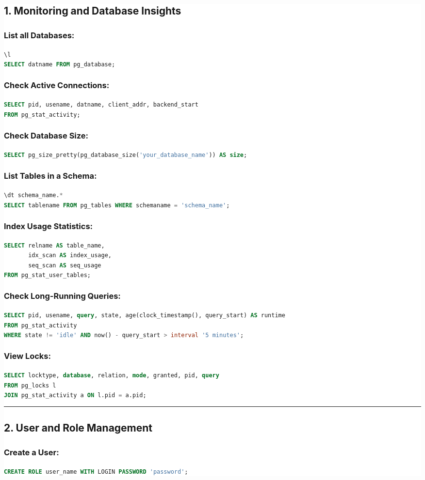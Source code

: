 ## **1. Monitoring and Database Insights**
### List all Databases:
```sql
\l
SELECT datname FROM pg_database;
```

### Check Active Connections:
```sql
SELECT pid, usename, datname, client_addr, backend_start
FROM pg_stat_activity;
```

### Check Database Size:
```sql
SELECT pg_size_pretty(pg_database_size('your_database_name')) AS size;
```

### List Tables in a Schema:
```sql
\dt schema_name.*
SELECT tablename FROM pg_tables WHERE schemaname = 'schema_name';
```

### Index Usage Statistics:
```sql
SELECT relname AS table_name,
       idx_scan AS index_usage,
       seq_scan AS seq_usage
FROM pg_stat_user_tables;
```

### Check Long-Running Queries:
```sql
SELECT pid, usename, query, state, age(clock_timestamp(), query_start) AS runtime
FROM pg_stat_activity
WHERE state != 'idle' AND now() - query_start > interval '5 minutes';
```

### View Locks:
```sql
SELECT locktype, database, relation, mode, granted, pid, query
FROM pg_locks l
JOIN pg_stat_activity a ON l.pid = a.pid;
```

---

## **2. User and Role Management**
### Create a User:
```sql
CREATE ROLE user_name WITH LOGIN PASSWORD 'password';
```
